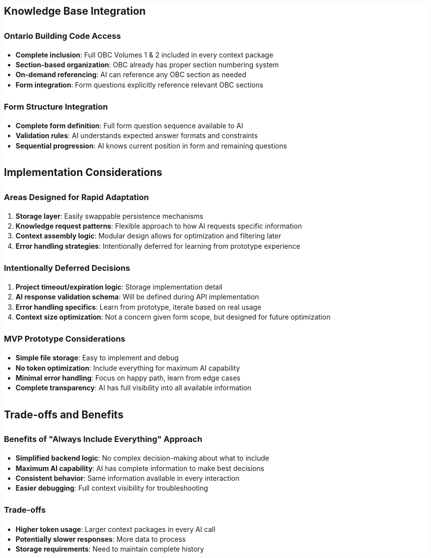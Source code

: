 ## Knowledge Base Integration

### Ontario Building Code Access
- **Complete inclusion**: Full OBC Volumes 1 & 2 included in every context package
- **Section-based organization**: OBC already has proper section numbering system
- **On-demand referencing**: AI can reference any OBC section as needed
- **Form integration**: Form questions explicitly reference relevant OBC sections

### Form Structure Integration
- **Complete form definition**: Full form question sequence available to AI
- **Validation rules**: AI understands expected answer formats and constraints
- **Sequential progression**: AI knows current position in form and remaining questions

## Implementation Considerations

### Areas Designed for Rapid Adaptation
1. **Storage layer**: Easily swappable persistence mechanisms
2. **Knowledge request patterns**: Flexible approach to how AI requests specific information
3. **Context assembly logic**: Modular design allows for optimization and filtering later
4. **Error handling strategies**: Intentionally deferred for learning from prototype experience

### Intentionally Deferred Decisions
1. **Project timeout/expiration logic**: Storage implementation detail
2. **AI response validation schema**: Will be defined during API implementation
3. **Error handling specifics**: Learn from prototype, iterate based on real usage
4. **Context size optimization**: Not a concern given form scope, but designed for future optimization

### MVP Prototype Considerations
- **Simple file storage**: Easy to implement and debug
- **No token optimization**: Include everything for maximum AI capability
- **Minimal error handling**: Focus on happy path, learn from edge cases
- **Complete transparency**: AI has full visibility into all available information

## Trade-offs and Benefits

### Benefits of "Always Include Everything" Approach
- **Simplified backend logic**: No complex decision-making about what to include
- **Maximum AI capability**: AI has complete information to make best decisions
- **Consistent behavior**: Same information available in every interaction
- **Easier debugging**: Full context visibility for troubleshooting

### Trade-offs
- **Higher token usage**: Larger context packages in every AI call
- **Potentially slower responses**: More data to process
- **Storage requirements**: Need to maintain complete history
